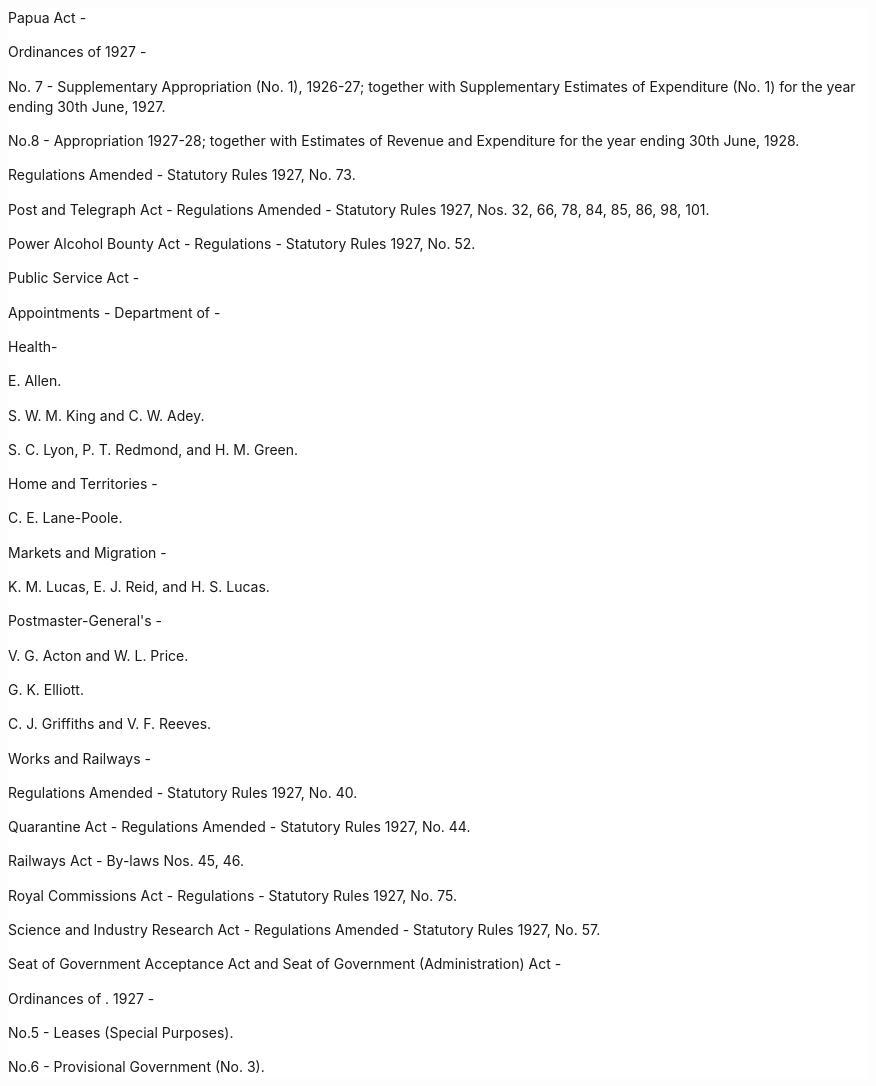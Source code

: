 Papua Act - 

Ordinances of 1927 - 

No. 7 - Supplementary Appropriation (No. 1), 1926-27; together with Supplementary Estimates of Expenditure (No. 1) for the year ending 30th June, 1927. 

No.8 - Appropriation 1927-28; together with Estimates of Revenue and Expenditure for the year ending 30th June, 1928. 

Regulations Amended - Statutory Rules 1927, No. 73. 

Post and Telegraph Act - Regulations Amended - Statutory Rules 1927, Nos. 32, 66, 78, 84, 85, 86, 98, 101. 

Power Alcohol Bounty Act - Regulations - Statutory Rules 1927, No. 52. 

Public Service Act - 

Appointments - Department of - 

Health- 

E. Allen. 

S. W. M. King and C. W. Adey. 

S. C. Lyon, P. T. Redmond, and H. M. Green. 

Home and Territories - 

C. E. Lane-Poole. 

Markets and Migration - 

K. M. Lucas, E. J. Reid, and H. S. Lucas. 

Postmaster-General's - 

V. G. Acton and W. L. Price. 

G. K. Elliott. 

C. J. Griffiths and V. F. Reeves. 

Works and Railways - 

Regulations Amended - Statutory Rules 1927, No. 40. 

Quarantine Act - Regulations Amended - Statutory Rules 1927, No. 44. 

Railways Act - By-laws Nos. 45, 46. 

Royal Commissions Act - Regulations - Statutory Rules 1927, No. 75. 

Science and Industry Research Act - Regulations Amended - Statutory Rules 1927, No. 57. 

Seat of Government Acceptance Act and Seat of Government (Administration) Act - 

Ordinances of . 1927 - 

No.5 - Leases (Special Purposes). 

No.6 - Provisional Government (No. 3). 
